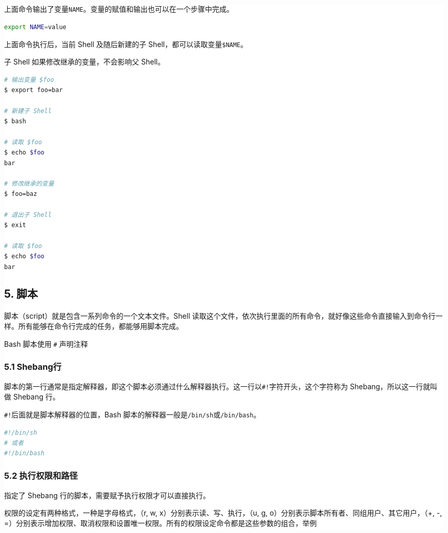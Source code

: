 上面命令输出了变量`NAME`。变量的赋值和输出也可以在一个步骤中完成。

```bash
export NAME=value
```

上面命令执行后，当前 Shell 及随后新建的子 Shell，都可以读取变量`$NAME`。

子 Shell 如果修改继承的变量，不会影响父 Shell。

```bash
# 输出变量 $foo
$ export foo=bar

# 新建子 Shell
$ bash

# 读取 $foo
$ echo $foo
bar

# 修改继承的变量
$ foo=baz

# 退出子 Shell
$ exit

# 读取 $foo
$ echo $foo
bar
```

## 5. 脚本

脚本（script）就是包含一系列命令的一个文本文件。Shell 读取这个文件，依次执行里面的所有命令，就好像这些命令直接输入到命令行一样。所有能够在命令行完成的任务，都能够用脚本完成。

Bash 脚本使用 `#` 声明注释

### 5.1 Shebang行

脚本的第一行通常是指定解释器，即这个脚本必须通过什么解释器执行。这一行以`#!`字符开头，这个字符称为 Shebang，所以这一行就叫做 Shebang 行。

`#!`后面就是脚本解释器的位置，Bash 脚本的解释器一般是`/bin/sh`或`/bin/bash`。

```bash
#!/bin/sh
# 或者
#!/bin/bash
```

### 5.2 执行权限和路径

指定了 Shebang 行的脚本，需要赋予执行权限才可以直接执行。

权限的设定有两种格式，一种是字母格式，（r, w, x）分别表示读、写、执行，（u, g, o）分别表示脚本所有者、同组用户、其它用户，（+, -, =）分别表示增加权限、取消权限和设置唯一权限。所有的权限设定命令都是这些参数的组合，举例
